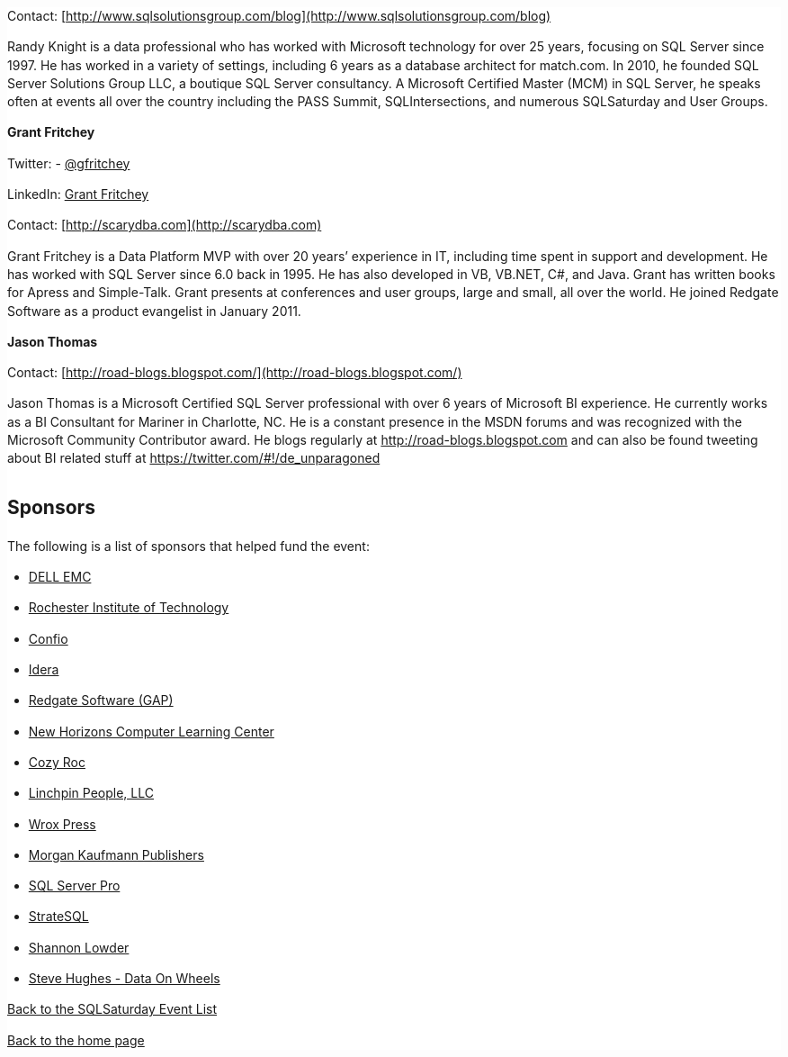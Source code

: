 Contact: [http://www.sqlsolutionsgroup.com/blog](http://www.sqlsolutionsgroup.com/blog)
 
Randy Knight is a data professional who has worked with Microsoft technology for over 25 years, focusing on SQL Server since 1997. He has worked in a variety of settings, including 6 years as a database architect for match.com. In 2010, he founded SQL Server Solutions Group LLC, a boutique SQL Server consultancy.  A Microsoft Certified Master (MCM) in SQL Server, he speaks often at events all over the country including the  PASS Summit, SQLIntersections, and numerous SQLSaturday and User Groups.
 
**Grant Fritchey**
 
Twitter:  - [@gfritchey](https://www.twitter.com/@gfritchey)
 
LinkedIn: [Grant Fritchey](http://www.linkedin.com/in/scarydba)
 
Contact: [http://scarydba.com](http://scarydba.com)
 
Grant Fritchey is a Data Platform MVP with over 20 years’ experience in IT, including time spent in support and development. He has worked with SQL Server since 6.0 back in 1995. He has also developed in VB, VB.NET, C#, and Java. Grant has written books for Apress and Simple-Talk. Grant presents at conferences and user groups, large and small, all over the world. He joined Redgate Software as a product evangelist in January 2011.
 
**Jason  Thomas**
 
Contact: [http://road-blogs.blogspot.com/](http://road-blogs.blogspot.com/)
 
Jason Thomas is a Microsoft Certified SQL Server professional with over 6 years of Microsoft BI experience. He currently works as a BI Consultant for Mariner in Charlotte, NC. He is a constant presence in the MSDN forums and was recognized with the Microsoft Community Contributor award. He blogs regularly at http://road-blogs.blogspot.com and can also be found tweeting about BI related stuff at https://twitter.com/#!/de_unparagoned
 
 
 
## <a name="sponsors"></a>Sponsors
The following is a list of sponsors that helped fund the event:
 
- [DELL EMC](https://www.dellemc.com/en-us/index.htm)
 
- [Rochester Institute of Technology](http://www.rit.edu/)
 
- [Confio](http://www.confio.com)
 
- [Idera](http://www.idera.com/Content/Home.aspx)
 
- [Redgate Software (GAP)](http://rd.gt/2j7SNf9)
 
- [New Horizons Computer Learning Center](http://www.nhls.com)
 
- [Cozy Roc](http://www.cozyroc.com)
 
- [Linchpin People, LLC](http://www.linchpinpeople.com)
 
- [Wrox Press](http://www.wrox.xom/wileyCDA)
 
- [Morgan Kaufmann Publishers](http://mkp.com/)
 
- [SQL Server Pro](http://www.sqlmag.com/)
 
- [StrateSQL](http://www.jasonstrate.com)
 
- [Shannon Lowder](http://shannonlowder.com)
 
- [Steve Hughes - Data On Wheels](http://www.dataonwheels.com)
 
[Back to the SQLSaturday Event List](/past)
 
[Back to the home page](/index)
 
